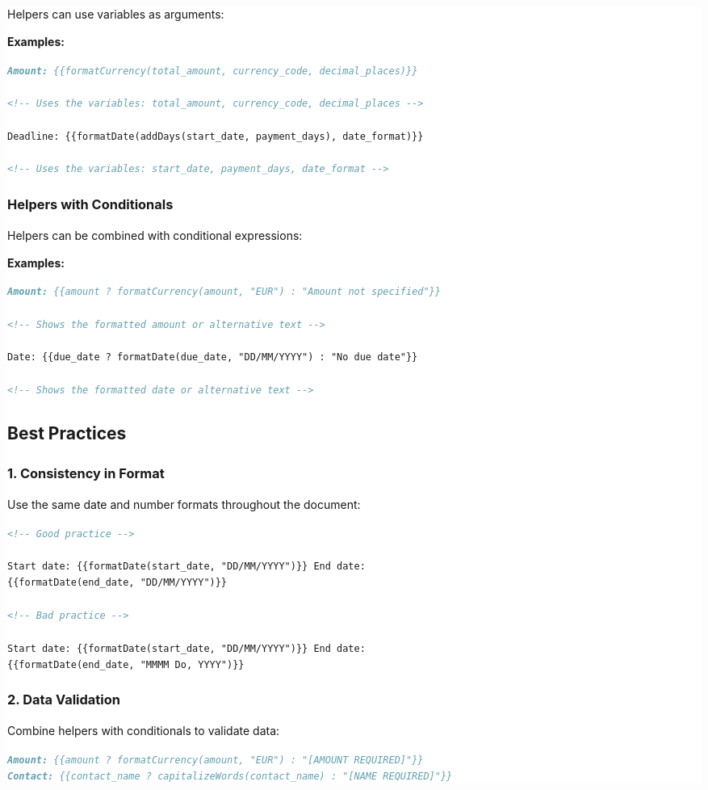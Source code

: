 Helpers can use variables as arguments:

**Examples:**

```markdown
Amount: {{formatCurrency(total_amount, currency_code, decimal_places)}}

<!-- Uses the variables: total_amount, currency_code, decimal_places -->

Deadline: {{formatDate(addDays(start_date, payment_days), date_format)}}

<!-- Uses the variables: start_date, payment_days, date_format -->
```

### Helpers with Conditionals

Helpers can be combined with conditional expressions:

**Examples:**

```markdown
Amount: {{amount ? formatCurrency(amount, "EUR") : "Amount not specified"}}

<!-- Shows the formatted amount or alternative text -->

Date: {{due_date ? formatDate(due_date, "DD/MM/YYYY") : "No due date"}}

<!-- Shows the formatted date or alternative text -->
```

## Best Practices

### 1. Consistency in Format

Use the same date and number formats throughout the document:

```markdown
<!-- Good practice -->

Start date: {{formatDate(start_date, "DD/MM/YYYY")}} End date:
{{formatDate(end_date, "DD/MM/YYYY")}}

<!-- Bad practice -->

Start date: {{formatDate(start_date, "DD/MM/YYYY")}} End date:
{{formatDate(end_date, "MMMM Do, YYYY")}}
```

### 2. Data Validation

Combine helpers with conditionals to validate data:

```markdown
Amount: {{amount ? formatCurrency(amount, "EUR") : "[AMOUNT REQUIRED]"}}
Contact: {{contact_name ? capitalizeWords(contact_name) : "[NAME REQUIRED]"}}
```
